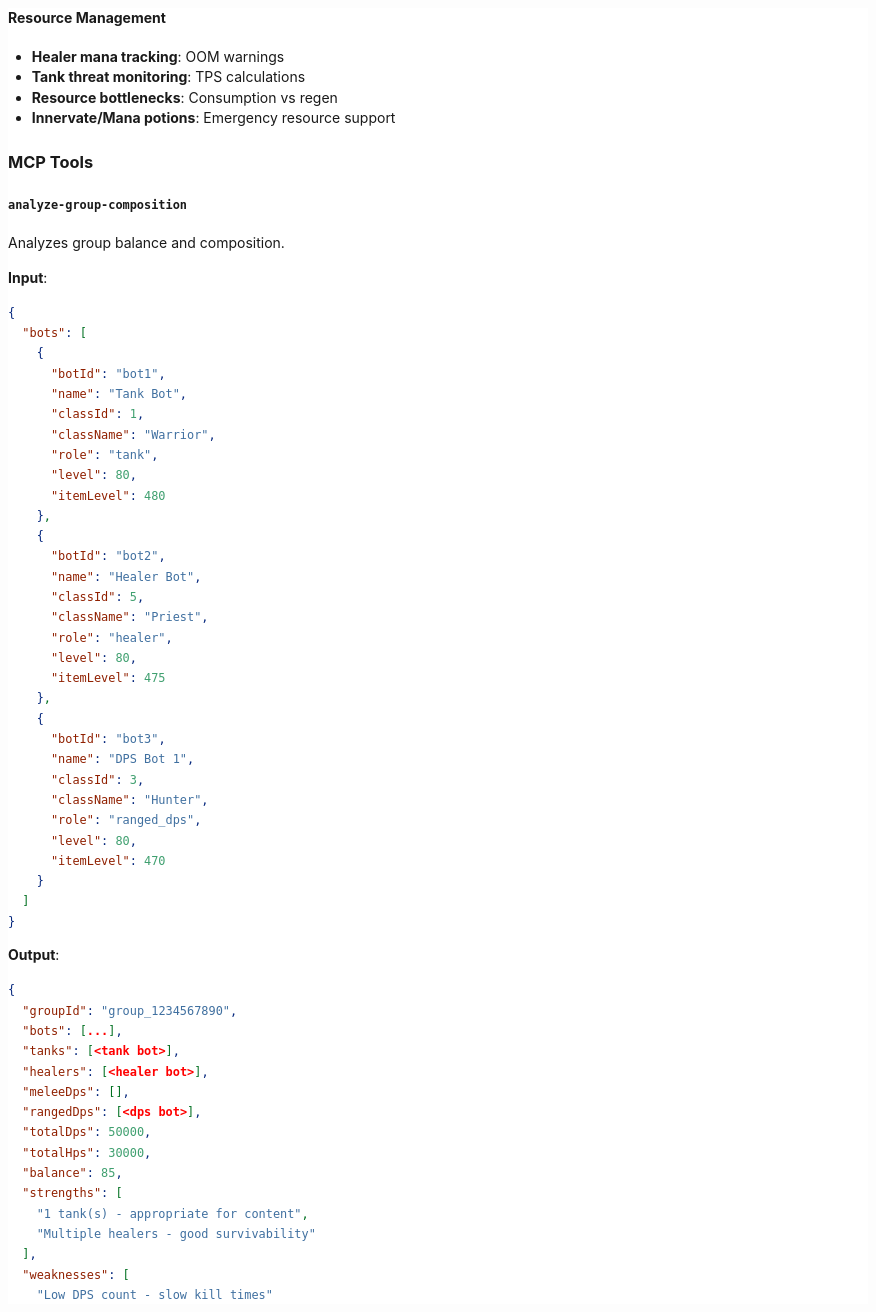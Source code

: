 #### Resource Management
- **Healer mana tracking**: OOM warnings
- **Tank threat monitoring**: TPS calculations
- **Resource bottlenecks**: Consumption vs regen
- **Innervate/Mana potions**: Emergency resource support

### MCP Tools

#### `analyze-group-composition`
Analyzes group balance and composition.

**Input**:
```json
{
  "bots": [
    {
      "botId": "bot1",
      "name": "Tank Bot",
      "classId": 1,
      "className": "Warrior",
      "role": "tank",
      "level": 80,
      "itemLevel": 480
    },
    {
      "botId": "bot2",
      "name": "Healer Bot",
      "classId": 5,
      "className": "Priest",
      "role": "healer",
      "level": 80,
      "itemLevel": 475
    },
    {
      "botId": "bot3",
      "name": "DPS Bot 1",
      "classId": 3,
      "className": "Hunter",
      "role": "ranged_dps",
      "level": 80,
      "itemLevel": 470
    }
  ]
}
```

**Output**:
```json
{
  "groupId": "group_1234567890",
  "bots": [...],
  "tanks": [<tank bot>],
  "healers": [<healer bot>],
  "meleeDps": [],
  "rangedDps": [<dps bot>],
  "totalDps": 50000,
  "totalHps": 30000,
  "balance": 85,
  "strengths": [
    "1 tank(s) - appropriate for content",
    "Multiple healers - good survivability"
  ],
  "weaknesses": [
    "Low DPS count - slow kill times"
```